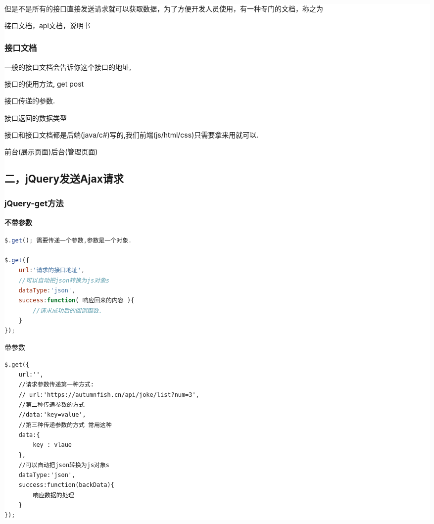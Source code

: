 但是不是所有的接口直接发送请求就可以获取数据，为了方便开发人员使用，有一种专门的文档，称之为

接口文档，api文档，说明书

### 接口文档

一般的接口文档会告诉你这个接口的地址,

接口的使用方法,   get  post

接口传递的参数.

接口返回的数据类型



接口和接口文档都是后端(java/c#)写的,我们前端(js/html/css)只需要拿来用就可以.            

前台(展示页面)后台(管理页面)



## 二，jQuery发送Ajax请求

### jQuery-get方法

**不带参数**

```js
$.get(); 需要传递一个参数,参数是一个对象.

$.get({
	url:'请求的接口地址',
    //可以自动把json转换为js对象s
    dataType:'json',
	success:function( 响应回来的内容 ){
		//请求成功后的回调函数.
	}
});

```

带参数

```
$.get({
	url:'',
	//请求参数传递第一种方式:
    // url:'https://autumnfish.cn/api/joke/list?num=3',
    //第二种传递参数的方式
	//data:'key=value',
    //第三种传递参数的方式 常用这种
	data:{	
		key : vlaue
	},
	//可以自动把json转换为js对象s
    dataType:'json',
	success:function(backData){
		响应数据的处理
	}	
});

```

